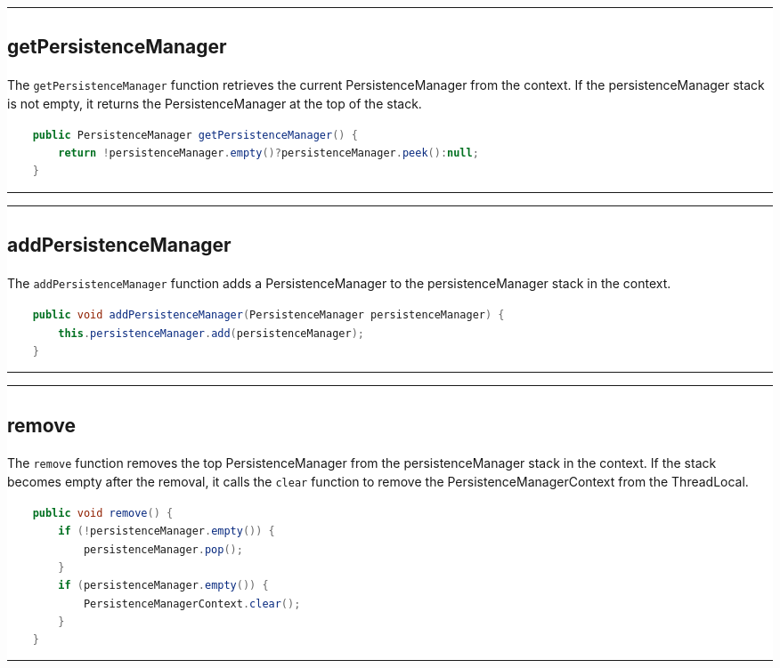 </SwmSnippet>

<SwmSnippet path="/admin/broadleaf-open-admin-platform/src/main/java/org/broadleafcommerce/openadmin/server/service/persistence/PersistenceManagerContext.java" line="49">

---

## getPersistenceManager

The `getPersistenceManager` function retrieves the current PersistenceManager from the context. If the persistenceManager stack is not empty, it returns the PersistenceManager at the top of the stack.

```java
    public PersistenceManager getPersistenceManager() {
        return !persistenceManager.empty()?persistenceManager.peek():null;
    }
```

---

</SwmSnippet>

<SwmSnippet path="/admin/broadleaf-open-admin-platform/src/main/java/org/broadleafcommerce/openadmin/server/service/persistence/PersistenceManagerContext.java" line="45">

---

## addPersistenceManager

The `addPersistenceManager` function adds a PersistenceManager to the persistenceManager stack in the context.

```java
    public void addPersistenceManager(PersistenceManager persistenceManager) {
        this.persistenceManager.add(persistenceManager);
    }
```

---

</SwmSnippet>

<SwmSnippet path="/admin/broadleaf-open-admin-platform/src/main/java/org/broadleafcommerce/openadmin/server/service/persistence/PersistenceManagerContext.java" line="53">

---

## remove

The `remove` function removes the top PersistenceManager from the persistenceManager stack in the context. If the stack becomes empty after the removal, it calls the `clear` function to remove the PersistenceManagerContext from the ThreadLocal.

```java
    public void remove() {
        if (!persistenceManager.empty()) {
            persistenceManager.pop();
        }
        if (persistenceManager.empty()) {
            PersistenceManagerContext.clear();
        }
    }
```

---